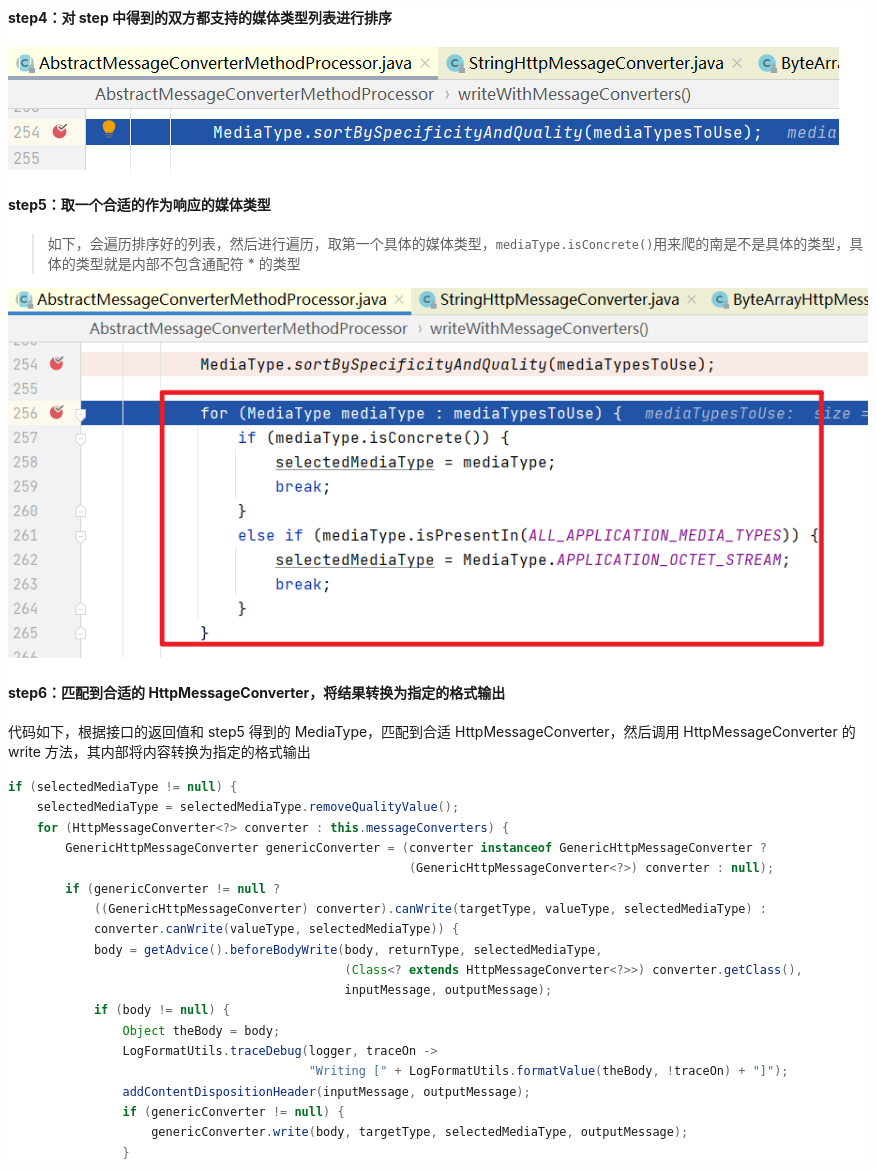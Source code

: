 #### step4：对 step 中得到的双方都支持的媒体类型列表进行排序

![](./assets/640-1720010723404-59.png)

#### step5：取一个合适的作为响应的媒体类型

> 如下，会遍历排序好的列表，然后进行遍历，取第一个具体的媒体类型，`mediaType.isConcrete()`用来爬的南是不是具体的类型，具体的类型就是内部不包含通配符 * 的类型

![](./assets/640-1720010723404-60.png)

#### step6：匹配到合适的 HttpMessageConverter，将结果转换为指定的格式输出

代码如下，根据接口的返回值和 step5 得到的 MediaType，匹配到合适 HttpMessageConverter，然后调用 HttpMessageConverter 的 write 方法，其内部将内容转换为指定的格式输出

```java
if (selectedMediaType != null) {
    selectedMediaType = selectedMediaType.removeQualityValue();
    for (HttpMessageConverter<?> converter : this.messageConverters) {
        GenericHttpMessageConverter genericConverter = (converter instanceof GenericHttpMessageConverter ?
                                                        (GenericHttpMessageConverter<?>) converter : null);
        if (genericConverter != null ?
            ((GenericHttpMessageConverter) converter).canWrite(targetType, valueType, selectedMediaType) :
            converter.canWrite(valueType, selectedMediaType)) {
            body = getAdvice().beforeBodyWrite(body, returnType, selectedMediaType,
                                               (Class<? extends HttpMessageConverter<?>>) converter.getClass(),
                                               inputMessage, outputMessage);
            if (body != null) {
                Object theBody = body;
                LogFormatUtils.traceDebug(logger, traceOn ->
                                          "Writing [" + LogFormatUtils.formatValue(theBody, !traceOn) + "]");
                addContentDispositionHeader(inputMessage, outputMessage);
                if (genericConverter != null) {
                    genericConverter.write(body, targetType, selectedMediaType, outputMessage);
                }
```